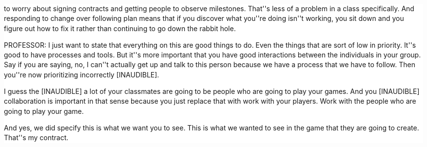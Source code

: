   <span m="820440">to</span> <span m="820540">worry</span> <span m="820720">about</span>
  <span m="820920">signing</span> <span m="821210">contracts</span> <span m="821690">and
  getting</span> <span m="821900">people</span> <span m="822140">to</span> <span m="822240">observe</span>
  <span m="822520">milestones.</span> <span m="823130">That''s</span> <span m="823320">less</span>
  <span m="823540">of</span> <span m="823640">a</span> <span m="824110">problem</span>
  <span m="824530">in</span> <span m="824670">a</span> <span m="824740">class</span>
  <span m="825150">specifically.</span> <span m="827750">And</span> <span m="828860">responding</span>
  <span m="829320">to</span> <span m="829450">change</span> <span m="829860">over</span>
  <span m="830090">following</span> <span m="830460">plan</span> <span m="830770">means</span>
  <span m="831010">that</span> <span m="831090">if</span> <span m="831170">you</span>
  <span m="831260">discover</span> <span m="831660">what</span> <span m="831770">you''re</span>
  <span m="831870">doing</span> <span m="832590">isn''t</span> <span m="832840">working,</span>
  <span m="833870">you</span> <span m="834000">sit</span> <span m="834170">down</span>
  <span m="834360">and you</span> <span m="834450">figure</span> <span m="834680">out</span>
  <span m="834760">how</span> <span m="834870">to</span> <span m="834940">fix</span>
  <span m="835210">it</span> <span m="835420">rather</span> <span m="835730">than</span>
  <span m="835900">continuing</span> <span m="836340">to</span> <span m="836390">go</span>
  <span m="836480">down</span> <span m="836690">the</span> <span m="836760">rabbit</span>
  <span m="836990">hole.</span></p><p><span m="839744">PROFESSOR: I</span> <span m="840176">just</span>
  <span m="840608">want</span> <span m="841040">to</span> <span m="841510">state</span>
  <span m="842010">that</span> <span m="842510">everything</span> <span m="842770">on</span>
  <span m="843170">this</span> <span m="843720">are</span> <span m="844190">good</span>
  <span m="844670">things to</span> <span m="845147">do.</span> <span m="845624">Even</span>
  <span m="846101">the things</span> <span m="846578">that are sort of</span> <span
  m="847055">low</span> <span m="847532">in</span> <span m="848009">priority.</span>
  <span m="849440">It''s</span> <span m="849917">good</span> <span m="850400">to have</span>
  <span m="850735">processes</span> <span m="851070">and</span> <span m="851360">tools.</span>
  <span m="851890">But</span> <span m="853150">it''s</span> <span m="853510">more</span>
  <span m="854060">important</span> <span m="854385">that</span> <span m="854710">you</span>
  <span m="855136">have</span> <span m="855562">good</span> <span m="855990">interactions</span>
  <span m="856385">between</span> <span m="856780">the</span> <span m="857050">individuals</span>
  <span m="857520">in your</span> <span m="857990">group.</span> <span m="858460">Say</span>
  <span m="858930">if you</span> <span m="859280">are</span> <span m="860270">saying,</span>
  <span m="860840">no,</span> <span m="861130">I</span> <span m="861370">can''t</span>
  <span m="861783">actually</span> <span m="862196">get up and</span> <span m="862610">talk</span>
  <span m="862840">to</span> <span m="863000">this person</span> <span m="863580">because</span>
  <span m="863950">we</span> <span m="864120">have</span> <span m="864400">a process</span>
  <span m="864885">that we have</span> <span m="865370">to follow.</span> <span m="865855">Then</span>
  <span m="866825">you''re</span> <span m="867310">now</span> <span m="867795">prioritizing</span>
  <span m="868280">incorrectly</span> <span m="869250">[INAUDIBLE].</span></p><p><span
  m="873615">I</span> <span m="874100">guess</span> <span m="874585">the</span> <span
  m="875070">[INAUDIBLE]</span> <span m="877440">a lot</span> <span m="877810">of
  your</span> <span m="878728">classmates</span> <span m="879187">are going</span>
  <span m="879646">to be</span> <span m="880105">people who</span> <span m="880564">are
  going to</span> <span m="881023">play your games.</span> <span m="882400">And you</span>
  <span m="882655">[INAUDIBLE]</span> <span m="883695">collaboration</span> <span
  m="884170">is</span> <span m="884645">important</span> <span m="885120">in that</span>
  <span m="885530">sense</span> <span m="885940">because</span> <span m="887150">you</span>
  <span m="887590">just</span> <span m="888030">replace</span> <span m="888470">that</span>
  <span m="888910">with</span> <span m="889560">work</span> <span m="889940">with</span>
  <span m="890050">your players.</span> <span m="891420">Work</span> <span m="891840">with</span>
  <span m="892270">the people</span> <span m="892340">who</span> <span m="892530">are
  going to</span> <span m="892910">play</span> <span m="893480">your game.</span></p><p><span
  m="895970">And</span> <span m="896470">yes,</span> <span m="896860">we did</span>
  <span m="897353">specify</span> <span m="897846">this is</span> <span m="898340">what
  we want</span> <span m="898770">you to see.</span> <span m="899815">This</span>
  <span m="900230">is</span> <span m="900420">what we</span> <span m="900450">wanted</span>
  <span m="900750">to</span> <span m="900840">see</span> <span m="901170">in the game</span>
  <span m="901500">that</span> <span m="902426">they are</span> <span m="902890">going
  to create.</span> <span m="903220">That''s my</span> <span m="903470">contract.</span>
